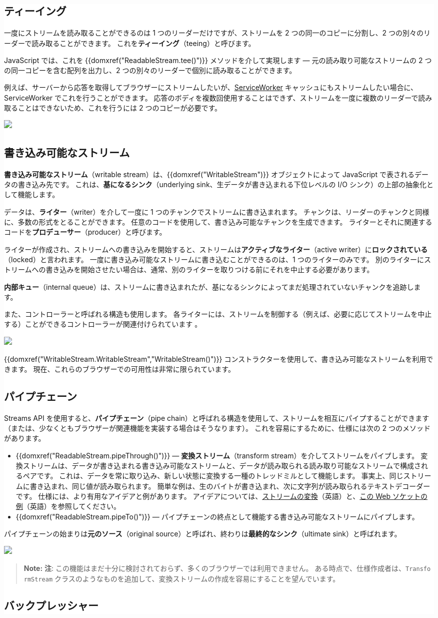 ## ティーイング

一度にストリームを読み取ることができるのは 1 つのリーダーだけですが、ストリームを 2 つの同一のコピーに分割し、2 つの別々のリーダーで読み取ることができます。 これを**ティーイング**（teeing）と呼びます。

JavaScript では、これを {{domxref("ReadableStream.tee()")}} メソッドを介して実現します — 元の読み取り可能なストリームの 2 つの同一コピーを含む配列を出力し、2 つの別々のリーダーで個別に読み取ることができます。

例えば、サーバーから応答を取得してブラウザーにストリームしたいが、[ServiceWorker](/ja/docs/Web/API/Service_Worker_API) キャッシュにもストリームしたい場合に、ServiceWorker でこれを行うことができます。 応答のボディを複数回使用することはできず、ストリームを一度に複数のリーダーで読み取ることはできないため、これを行うには 2 つのコピーが必要です。

![](https://mdn.mozillademos.org/files/15820/tee.png)

## 書き込み可能なストリーム

**書き込み可能なストリーム**（writable stream）は、{{domxref("WritableStream")}} オブジェクトによって JavaScript で表されるデータの書き込み先です。 これは、**基になるシンク**（underlying sink、生データが書き込まれる下位レベルの I/O シンク）の上部の抽象化として機能します。

データは、**ライター**（writer）を介して一度に 1 つのチャンクでストリームに書き込まれます。 チャンクは、リーダーのチャンクと同様に、多数の形式をとることができます。 任意のコードを使用して、書き込み可能なチャンクを生成できます。 ライターとそれに関連するコードを**プロデューサー**（producer）と呼びます。

ライターが作成され、ストリームへの書き込みを開始すると、ストリームは**アクティブなライター**（active writer）に**ロックされている**（locked）と言われます。 一度に書き込み可能なストリームに書き込むことができるのは、1 つのライターのみです。 別のライターにストリームへの書き込みを開始させたい場合は、通常、別のライターを取りつける前にそれを中止する必要があります。

**内部キュー**（internal queue）は、ストリームに書き込まれたが、基になるシンクによってまだ処理されていないチャンクを追跡します。

また、コントローラーと呼ばれる構造も使用します。 各ライターには、ストリームを制御する（例えば、必要に応じてストリームを中止する）ことができるコントローラーが関連付けられています 。

![](https://mdn.mozillademos.org/files/15821/writable%20streams.png)

{{domxref("WritableStream.WritableStream","WritableStream()")}} コンストラクターを使用して、書き込み可能なストリームを利用できます。 現在、これらのブラウザーでの可用性は非常に限られています。

## パイプチェーン

Streams API を使用すると、**パイプチェーン**（pipe chain）と呼ばれる構造を使用して、ストリームを相互にパイプすることができます（または、少なくともブラウザーが関連機能を実装する場合はそうなります）。 これを容易にするために、仕様には次の 2 つのメソッドがあります。

- {{domxref("ReadableStream.pipeThrough()")}} — **変換ストリーム**（transform stream）を介してストリームをパイプします。 変換ストリームは、データが書き込まれる書き込み可能なストリームと、データが読み取られる読み取り可能なストリームで構成されるペアです。 これは、データを常に取り込み、新しい状態に変換する一種のトレッドミルとして機能します。 事実上、同じストリームに書き込まれ、同じ値が読み取られます。 簡単な例は、生のバイトが書き込まれ、次に文字列が読み取られるテキストデコーダーです。 仕様には、より有用なアイデアと例があります。 アイデアについては、[ストリームの変換](https://streams.spec.whatwg.org/#ts-model)（英語）と、[この Web ソケットの例](https://streams.spec.whatwg.org/#example-both)（英語）を参照してください。
- {{domxref("ReadableStream.pipeTo()")}} — パイプチェーンの終点として機能する書き込み可能なストリームにパイプします。

パイプチェーンの始まりは**元のソース**（original source）と呼ばれ、終わりは**最終的なシンク**（ultimate sink）と呼ばれます。

![](https://mdn.mozillademos.org/files/15818/PipeChain.png)

> **Note:** **注**: この機能はまだ十分に検討されておらず、多くのブラウザーでは利用できません。 ある時点で、仕様作成者は、`TransformStream` クラスのようなものを追加して、変換ストリームの作成を容易にすることを望んでいます。

## バックプレッシャー
